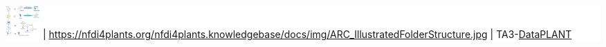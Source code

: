 <a href="./ARC_IllustratedFolderStructure.jpg" target="_blank"><img src="./ARC_IllustratedFolderStructure.jpg" width="50px" alt="./ARC_IllustratedFolderStructure.jpg"/></a>  |  <a href="./ARC_IllustratedFolderStructure.jpg" target="_blank">https://nfdi4plants.org/nfdi4plants.knowledgebase/docs/img/ARC_IllustratedFolderStructure.jpg</a>  | TA3-[DataPLANT](nfdi4plants.org)